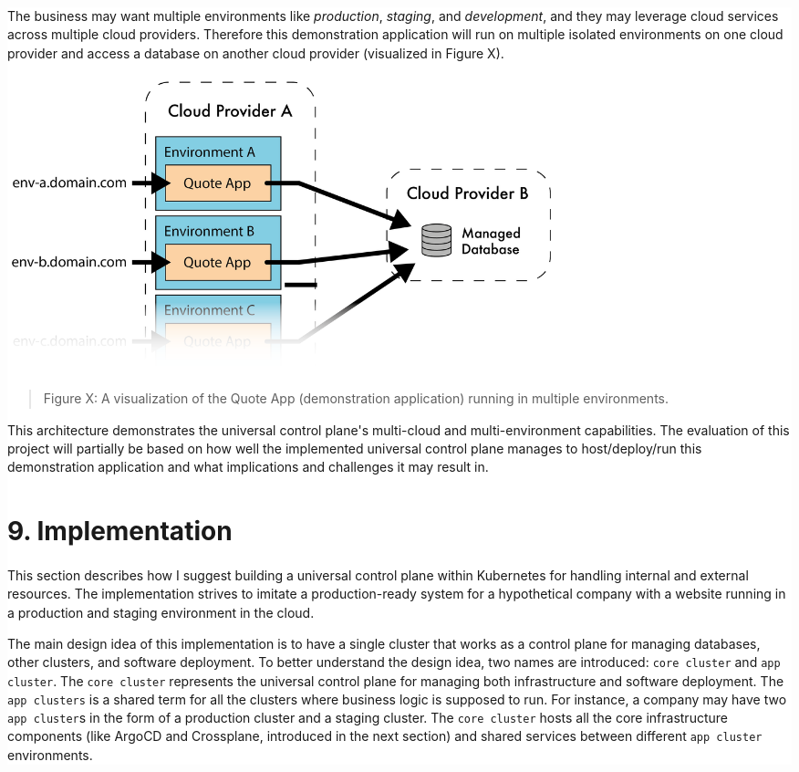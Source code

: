 The business may want multiple environments like _production_, _staging_, and _development_, and they may leverage cloud services across multiple cloud providers. Therefore this demonstration application will run on multiple isolated environments on one cloud provider and access a database on another cloud provider (visualized in Figure X).

<img src="images/drawings_quote-setup-cloud-provider.png" width="600" />

> Figure X: A visualization of the Quote App (demonstration application) running in multiple environments.

This architecture demonstrates the universal control plane's multi-cloud and multi-environment capabilities. The evaluation of this project will partially be based on how well the implemented universal control plane manages to host/deploy/run this demonstration application and what implications and challenges it may result in.

# 9. Implementation


This section describes how I suggest building a universal control plane within Kubernetes for handling internal and external resources. The implementation strives to imitate a production-ready system for a hypothetical company with a website running in a production and staging environment in the cloud.


The main design idea of this implementation is to have a single cluster that works as a control plane for managing databases, other clusters, and software deployment. To better understand the design idea, two names are introduced: `core cluster` and `app cluster`. The `core cluster` represents the universal control plane for managing both infrastructure and software deployment. The `app clusters` is a shared term for all the clusters where business logic is supposed to run. For instance, a company may have two `app cluster`s in the form of a production cluster and a staging cluster. The `core cluster` hosts all the core infrastructure components (like ArgoCD and Crossplane, introduced in the next section) and shared services between different `app cluster` environments. 
